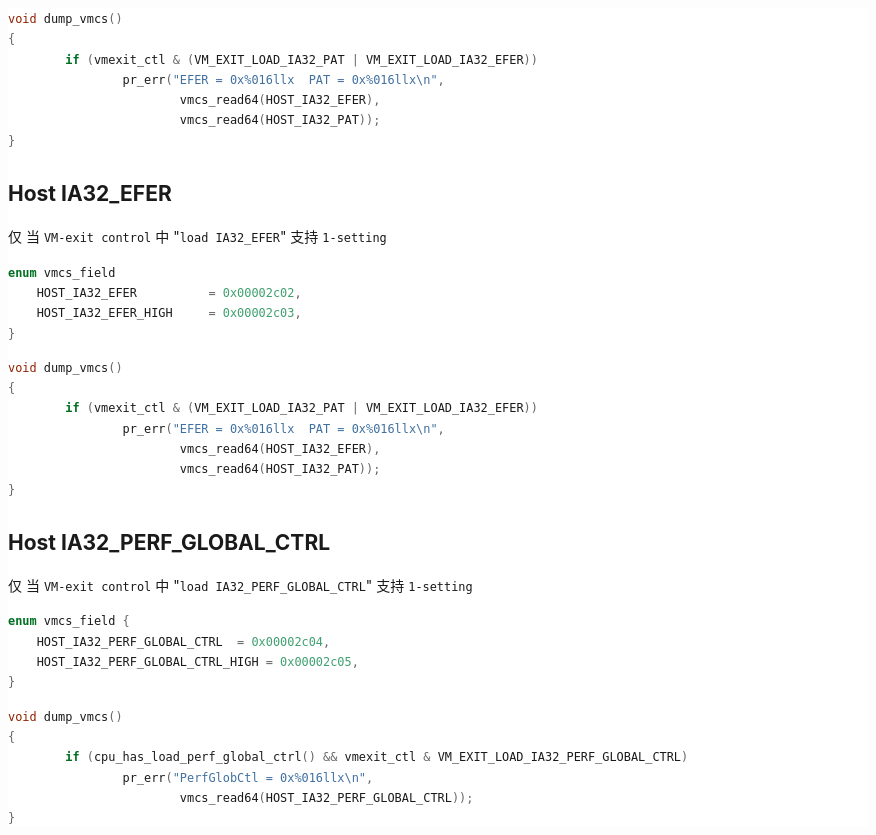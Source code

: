 ```cpp
void dump_vmcs()
{
        if (vmexit_ctl & (VM_EXIT_LOAD_IA32_PAT | VM_EXIT_LOAD_IA32_EFER))
                pr_err("EFER = 0x%016llx  PAT = 0x%016llx\n",
                        vmcs_read64(HOST_IA32_EFER),
                        vmcs_read64(HOST_IA32_PAT));
}
```

## Host IA32_EFER

仅 当 `VM-exit control` 中 "`load IA32_EFER`" 支持 `1-setting`

```cpp
enum vmcs_field 
    HOST_IA32_EFER          = 0x00002c02,
    HOST_IA32_EFER_HIGH     = 0x00002c03,
}
```

```cpp
void dump_vmcs()
{
        if (vmexit_ctl & (VM_EXIT_LOAD_IA32_PAT | VM_EXIT_LOAD_IA32_EFER))
                pr_err("EFER = 0x%016llx  PAT = 0x%016llx\n",
                        vmcs_read64(HOST_IA32_EFER),
                        vmcs_read64(HOST_IA32_PAT));
}
```

## Host IA32_PERF_GLOBAL_CTRL

仅 当 `VM-exit control` 中 "`load IA32_PERF_GLOBAL_CTRL`" 支持 `1-setting`

```cpp
enum vmcs_field {
    HOST_IA32_PERF_GLOBAL_CTRL  = 0x00002c04,
    HOST_IA32_PERF_GLOBAL_CTRL_HIGH = 0x00002c05,
}
```

```cpp
void dump_vmcs()
{
        if (cpu_has_load_perf_global_ctrl() && vmexit_ctl & VM_EXIT_LOAD_IA32_PERF_GLOBAL_CTRL)
                pr_err("PerfGlobCtl = 0x%016llx\n",
                        vmcs_read64(HOST_IA32_PERF_GLOBAL_CTRL));
}
```